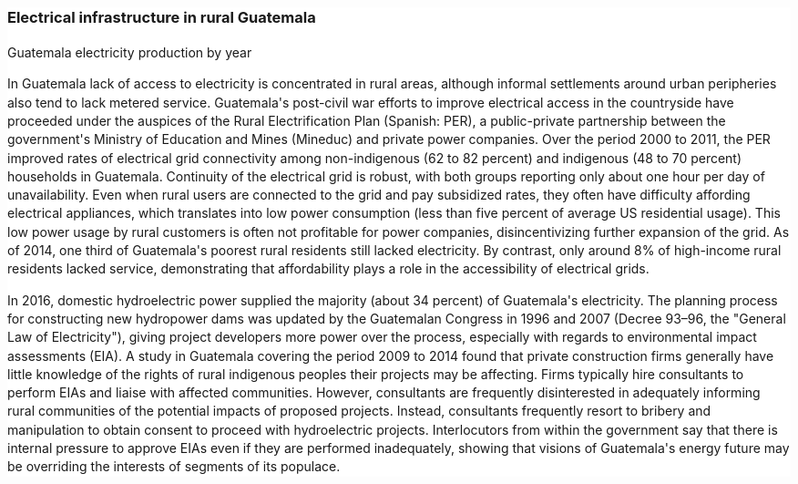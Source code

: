 ### Electrical infrastructure in rural Guatemala

Guatemala electricity production by year

In Guatemala lack of access to electricity is concentrated in rural areas,
although informal settlements around urban peripheries also tend to lack
metered service. Guatemala's post-civil war efforts to improve electrical
access in the countryside have proceeded under the auspices of the Rural
Electrification Plan (Spanish: PER), a public-private partnership between the
government's Ministry of Education and Mines (Mineduc) and private power
companies. Over the period 2000 to 2011, the PER improved rates of electrical
grid connectivity among non-indigenous (62 to 82 percent) and indigenous (48
to 70 percent) households in Guatemala. Continuity of the electrical grid is
robust, with both groups reporting only about one hour per day of
unavailability. Even when rural users are connected to the grid and pay
subsidized rates, they often have difficulty affording electrical appliances,
which translates into low power consumption (less than five percent of average
US residential usage). This low power usage by rural customers is often not
profitable for power companies, disincentivizing further expansion of the
grid. As of 2014, one third of Guatemala's poorest rural residents still
lacked electricity. By contrast, only around 8% of high-income rural residents
lacked service, demonstrating that affordability plays a role in the
accessibility of electrical grids.

In 2016, domestic hydroelectric power supplied the majority (about 34 percent)
of Guatemala's electricity. The planning process for constructing new
hydropower dams was updated by the Guatemalan Congress in 1996 and 2007
(Decree 93–96, the "General Law of Electricity"), giving project developers
more power over the process, especially with regards to environmental impact
assessments (EIA). A study in Guatemala covering the period 2009 to 2014 found
that private construction firms generally have little knowledge of the rights
of rural indigenous peoples their projects may be affecting. Firms typically
hire consultants to perform EIAs and liaise with affected communities.
However, consultants are frequently disinterested in adequately informing
rural communities of the potential impacts of proposed projects. Instead,
consultants frequently resort to bribery and manipulation to obtain consent to
proceed with hydroelectric projects. Interlocutors from within the government
say that there is internal pressure to approve EIAs even if they are performed
inadequately, showing that visions of Guatemala's energy future may be
overriding the interests of segments of its populace.